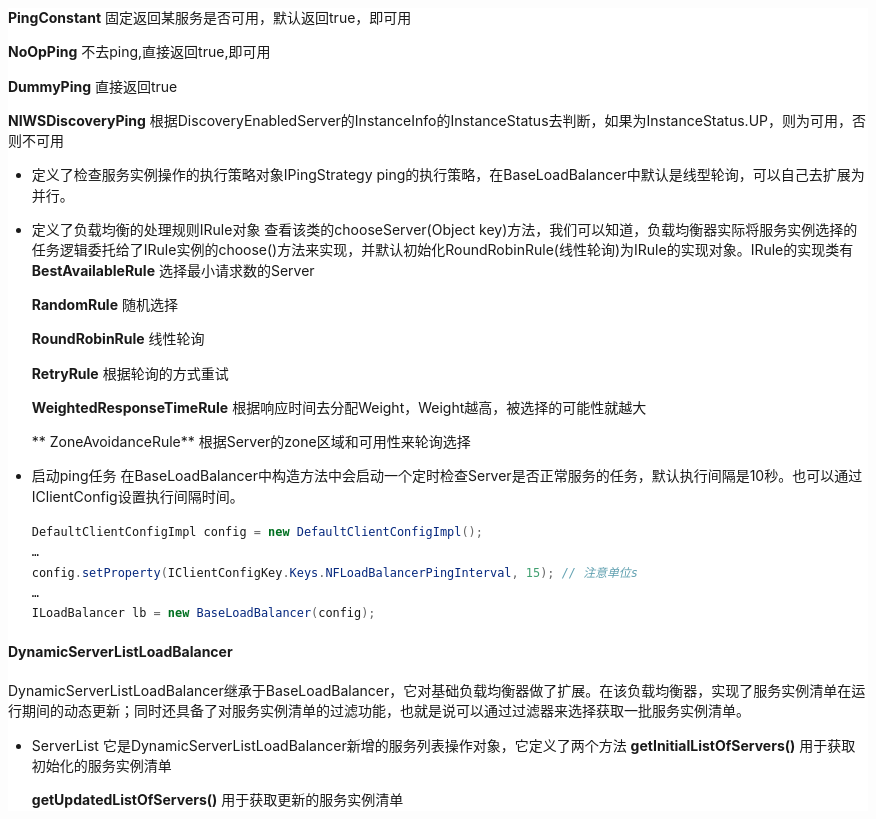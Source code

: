   **PingConstant**
  固定返回某服务是否可用，默认返回true，即可用

  **NoOpPing**
  不去ping,直接返回true,即可用

  **DummyPing**
  直接返回true

  **NIWSDiscoveryPing**
  根据DiscoveryEnabledServer的InstanceInfo的InstanceStatus去判断，如果为InstanceStatus.UP，则为可用，否则不可用

- 定义了检查服务实例操作的执行策略对象IPingStrategy
  ping的执行策略，在BaseLoadBalancer中默认是线型轮询，可以自己去扩展为并行。

- 定义了负载均衡的处理规则IRule对象
  查看该类的chooseServer(Object key)方法，我们可以知道，负载均衡器实际将服务实例选择的任务逻辑委托给了IRule实例的choose()方法来实现，并默认初始化RoundRobinRule(线性轮询)为IRule的实现对象。IRule的实现类有
  **BestAvailableRule**
  选择最小请求数的Server

  **RandomRule**
  随机选择

  **RoundRobinRule**
  线性轮询

  **RetryRule**
  根据轮询的方式重试

  **WeightedResponseTimeRule**
  根据响应时间去分配Weight，Weight越高，被选择的可能性就越大

  ** ZoneAvoidanceRule\**
  根据Server的zone区域和可用性来轮询选择

- 启动ping任务
  在BaseLoadBalancer中构造方法中会启动一个定时检查Server是否正常服务的任务，默认执行间隔是10秒。也可以通过IClientConfig设置执行间隔时间。

  ```java
  DefaultClientConfigImpl config = new DefaultClientConfigImpl();
  …
  config.setProperty(IClientConfigKey.Keys.NFLoadBalancerPingInterval, 15); // 注意单位s
  …
  ILoadBalancer lb = new BaseLoadBalancer(config);
  ```

#### DynamicServerListLoadBalancer

DynamicServerListLoadBalancer继承于BaseLoadBalancer，它对基础负载均衡器做了扩展。在该负载均衡器，实现了服务实例清单在运行期间的动态更新；同时还具备了对服务实例清单的过滤功能，也就是说可以通过过滤器来选择获取一批服务实例清单。

- ServerList
  它是DynamicServerListLoadBalancer新增的服务列表操作对象，它定义了两个方法
  **getInitialListOfServers()**
  用于获取初始化的服务实例清单

  **getUpdatedListOfServers()**
  用于获取更新的服务实例清单
